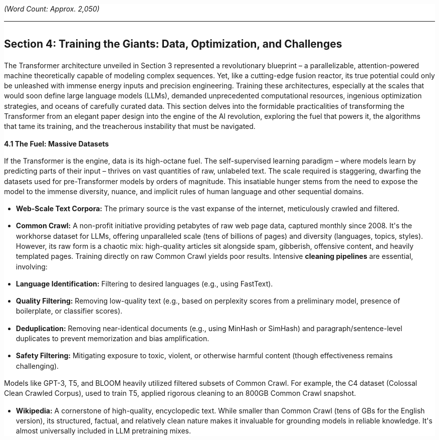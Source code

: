 *(Word Count: Approx. 2,050)*



---





## Section 4: Training the Giants: Data, Optimization, and Challenges

The Transformer architecture unveiled in Section 3 represented a revolutionary blueprint – a parallelizable, attention-powered machine theoretically capable of modeling complex sequences. Yet, like a cutting-edge fusion reactor, its true potential could only be unleashed with immense energy inputs and precision engineering. Training these architectures, especially at the scales that would soon define large language models (LLMs), demanded unprecedented computational resources, ingenious optimization strategies, and oceans of carefully curated data. This section delves into the formidable practicalities of transforming the Transformer from an elegant paper design into the engine of the AI revolution, exploring the fuel that powers it, the algorithms that tame its training, and the treacherous instability that must be navigated.

**4.1 The Fuel: Massive Datasets**

If the Transformer is the engine, data is its high-octane fuel. The self-supervised learning paradigm – where models learn by predicting parts of their input – thrives on vast quantities of raw, unlabeled text. The scale required is staggering, dwarfing the datasets used for pre-Transformer models by orders of magnitude. This insatiable hunger stems from the need to expose the model to the immense diversity, nuance, and implicit rules of human language and other sequential domains.

*   **Web-Scale Text Corpora:** The primary source is the vast expanse of the internet, meticulously crawled and filtered.

*   **Common Crawl:** A non-profit initiative providing petabytes of raw web page data, captured monthly since 2008. It's the workhorse dataset for LLMs, offering unparalleled scale (tens of billions of pages) and diversity (languages, topics, styles). However, its raw form is a chaotic mix: high-quality articles sit alongside spam, gibberish, offensive content, and heavily templated pages. Training directly on raw Common Crawl yields poor results. Intensive **cleaning pipelines** are essential, involving:

*   **Language Identification:** Filtering to desired languages (e.g., using FastText).

*   **Quality Filtering:** Removing low-quality text (e.g., based on perplexity scores from a preliminary model, presence of boilerplate, or classifier scores).

*   **Deduplication:** Removing near-identical documents (e.g., using MinHash or SimHash) and paragraph/sentence-level duplicates to prevent memorization and bias amplification.

*   **Safety Filtering:** Mitigating exposure to toxic, violent, or otherwise harmful content (though effectiveness remains challenging).

Models like GPT-3, T5, and BLOOM heavily utilized filtered subsets of Common Crawl. For example, the C4 dataset (Colossal Clean Crawled Corpus), used to train T5, applied rigorous cleaning to an 800GB Common Crawl snapshot.

*   **Wikipedia:** A cornerstone of high-quality, encyclopedic text. While smaller than Common Crawl (tens of GBs for the English version), its structured, factual, and relatively clean nature makes it invaluable for grounding models in reliable knowledge. It's almost universally included in LLM pretraining mixes.

